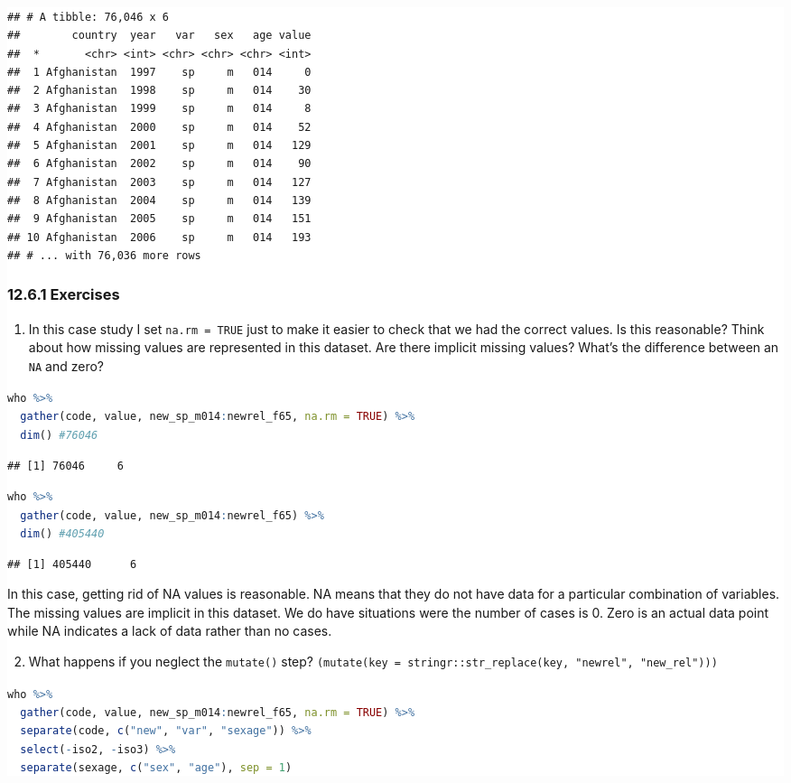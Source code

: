 ```
## # A tibble: 76,046 x 6
##        country  year   var   sex   age value
##  *       <chr> <int> <chr> <chr> <chr> <int>
##  1 Afghanistan  1997    sp     m   014     0
##  2 Afghanistan  1998    sp     m   014    30
##  3 Afghanistan  1999    sp     m   014     8
##  4 Afghanistan  2000    sp     m   014    52
##  5 Afghanistan  2001    sp     m   014   129
##  6 Afghanistan  2002    sp     m   014    90
##  7 Afghanistan  2003    sp     m   014   127
##  8 Afghanistan  2004    sp     m   014   139
##  9 Afghanistan  2005    sp     m   014   151
## 10 Afghanistan  2006    sp     m   014   193
## # ... with 76,036 more rows
```

### 12.6.1 Exercises

1. In this case study I set `na.rm = TRUE` just to make it easier to check that we had the correct values. Is this reasonable? Think about how missing values are represented in this dataset. Are there implicit missing values? What’s the difference between an `NA` and zero?


```r
who %>%
  gather(code, value, new_sp_m014:newrel_f65, na.rm = TRUE) %>%
  dim() #76046
```

```
## [1] 76046     6
```

```r
who %>%
  gather(code, value, new_sp_m014:newrel_f65) %>%
  dim() #405440
```

```
## [1] 405440      6
```

In this case, getting rid of NA values is reasonable. NA means that they do not have data for a particular combination of variables. The missing values are implicit in this dataset. We do have situations were the number of cases is 0. Zero is an actual data point while NA indicates a lack of data rather than no cases.

2. What happens if you neglect the `mutate()` step? `(mutate(key = stringr::str_replace(key, "newrel", "new_rel")))`


```r
who %>%
  gather(code, value, new_sp_m014:newrel_f65, na.rm = TRUE) %>% 
  separate(code, c("new", "var", "sexage")) %>% 
  select(-iso2, -iso3) %>% 
  separate(sexage, c("sex", "age"), sep = 1)
```
